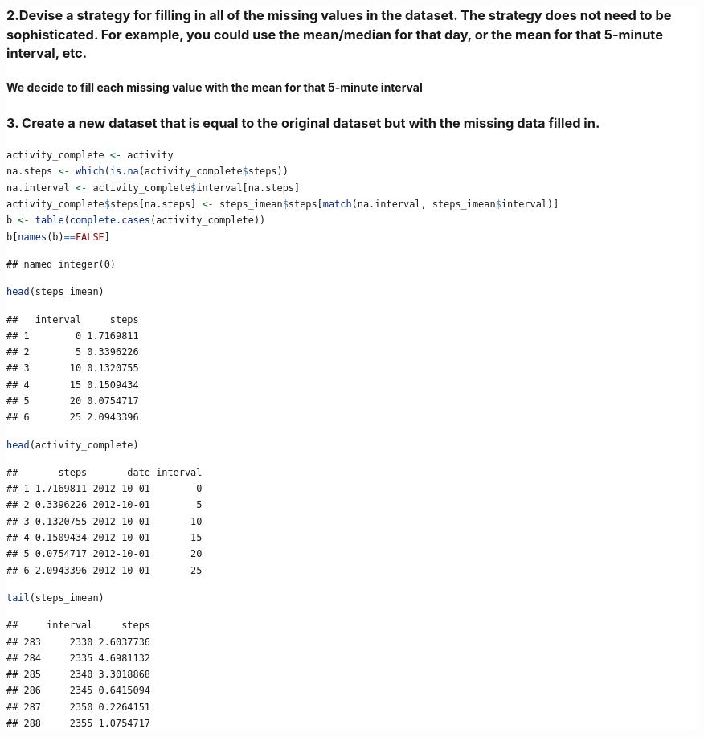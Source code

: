 ### 2.Devise a strategy for filling in all of the missing values in the dataset. The strategy does not need to be sophisticated. For example, you could use the mean/median for that day, or the mean for that 5-minute interval, etc.

#### We decide to fill each missing value with the mean for that 5-minute interval

### 3. Create a new dataset that is equal to the original dataset but with the missing data filled in.

```r
activity_complete <- activity
na.steps <- which(is.na(activity_complete$steps))
na.interval <- activity_complete$interval[na.steps]
activity_complete$steps[na.steps] <- steps_imean$steps[match(na.interval, steps_imean$interval)]
b <- table(complete.cases(activity_complete))
b[names(b)==FALSE]
```

```
## named integer(0)
```

```r
head(steps_imean)
```

```
##   interval     steps
## 1        0 1.7169811
## 2        5 0.3396226
## 3       10 0.1320755
## 4       15 0.1509434
## 5       20 0.0754717
## 6       25 2.0943396
```

```r
head(activity_complete)
```

```
##       steps       date interval
## 1 1.7169811 2012-10-01        0
## 2 0.3396226 2012-10-01        5
## 3 0.1320755 2012-10-01       10
## 4 0.1509434 2012-10-01       15
## 5 0.0754717 2012-10-01       20
## 6 2.0943396 2012-10-01       25
```

```r
tail(steps_imean)
```

```
##     interval     steps
## 283     2330 2.6037736
## 284     2335 4.6981132
## 285     2340 3.3018868
## 286     2345 0.6415094
## 287     2350 0.2264151
## 288     2355 1.0754717
```
